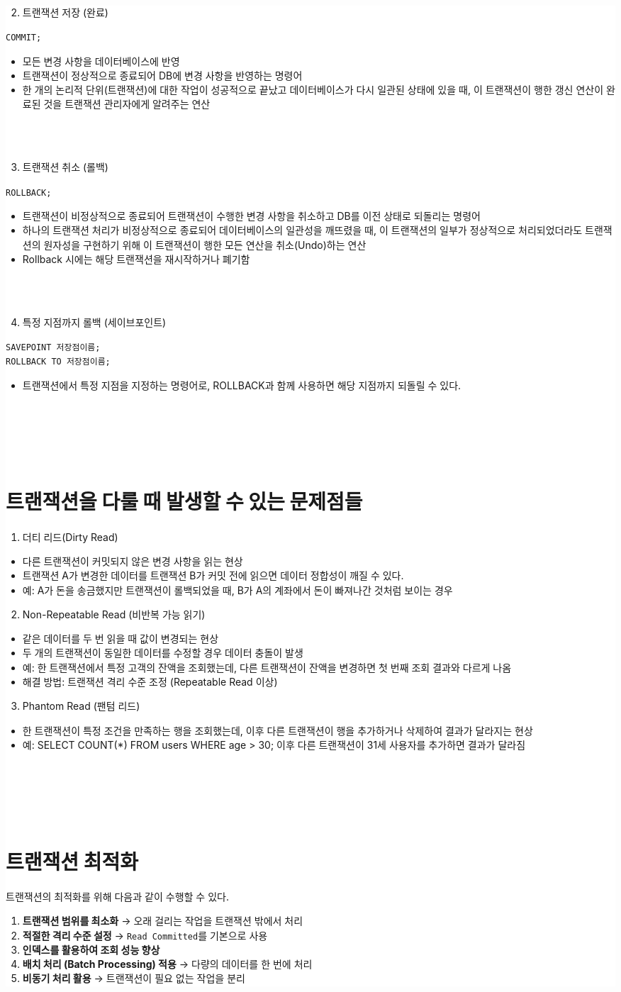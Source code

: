 2. 트랜잭션 저장 (완료)
```
COMMIT;
```
- 모든 변경 사항을 데이터베이스에 반영
- 트랜잭션이 정상적으로 종료되어 DB에 변경 사항을 반영하는 명령어
- 한 개의 논리적 단위(트랜잭션)에 대한 작업이 성공적으로 끝났고 데이터베이스가 다시 일관된 상태에 있을 때, 이 트랜잭션이 행한 갱신 연산이 완료된 것을 트랜잭션 관리자에게 알려주는 연산

<br><br>

3. 트랜잭션 취소 (롤백)
```
ROLLBACK;
```
- 트랜잭션이 비정상적으로 종료되어 트랜잭션이 수행한 변경 사항을 취소하고 DB를 이전 상태로 되돌리는 명령어
- 하나의 트랜잭션 처리가 비정상적으로 종료되어 데이터베이스의 일관성을 깨뜨렸을 때, 이 트랜잭션의 일부가 정상적으로 처리되었더라도 트랜잭션의 원자성을 구현하기 위해 이 트랜잭션이 행한 모든 연산을 취소(Undo)하는 연산
- Rollback 시에는 해당 트랜잭션을 재시작하거나 폐기함

<br><br>

4. 특정 지점까지 롤백 (세이브포인트)
```
SAVEPOINT 저장점이름;
ROLLBACK TO 저장점이름;
```
- 트랜잭션에서 특정 지점을 지정하는 명령어로, ROLLBACK과 함께 사용하면 해당 지점까지 되돌릴 수 있다.

<br><br>
<br><br>

# 트랜잭션을 다룰 때 발생할 수 있는 문제점들
1. 더티 리드(Dirty Read)
- 다른 트랜잭션이 커밋되지 않은 변경 사항을 읽는 현상
- 트랜잭션 A가 변경한 데이터를 트랜잭션 B가 커밋 전에 읽으면 데이터 정합성이 깨질 수 있다.
- 예: A가 돈을 송금했지만 트랜잭션이 롤백되었을 때, B가 A의 계좌에서 돈이 빠져나간 것처럼 보이는 경우

2. Non-Repeatable Read (비반복 가능 읽기)
- 같은 데이터를 두 번 읽을 때 값이 변경되는 현상
- 두 개의 트랜잭션이 동일한 데이터를 수정할 경우 데이터 충돌이 발생
- 예: 한 트랜잭션에서 특정 고객의 잔액을 조회했는데, 다른 트랜잭션이 잔액을 변경하면 첫 번째 조회 결과와 다르게 나옴
- 해결 방법: 트랜잭션 격리 수준 조정 (Repeatable Read 이상)

3. Phantom Read (팬텀 리드)
- 한 트랜잭션이 특정 조건을 만족하는 행을 조회했는데, 이후 다른 트랜잭션이 행을 추가하거나 삭제하여 결과가 달라지는 현상
- 예: SELECT COUNT(*) FROM users WHERE age > 30; 이후 다른 트랜잭션이 31세 사용자를 추가하면 결과가 달라짐


<br><br>
<br><br>

# 트랜잭션 최적화
트랜잭션의 최적화를 위해 다음과 같이 수행할 수 있다.
1. **트랜잭션 범위를 최소화** → 오래 걸리는 작업을 트랜잭션 밖에서 처리
2. **적절한 격리 수준 설정** → `Read Committed`를 기본으로 사용
3. **인덱스를 활용하여 조회 성능 향상**
4. **배치 처리 (Batch Processing) 적용** → 다량의 데이터를 한 번에 처리
5. **비동기 처리 활용** → 트랜잭션이 필요 없는 작업을 분리
